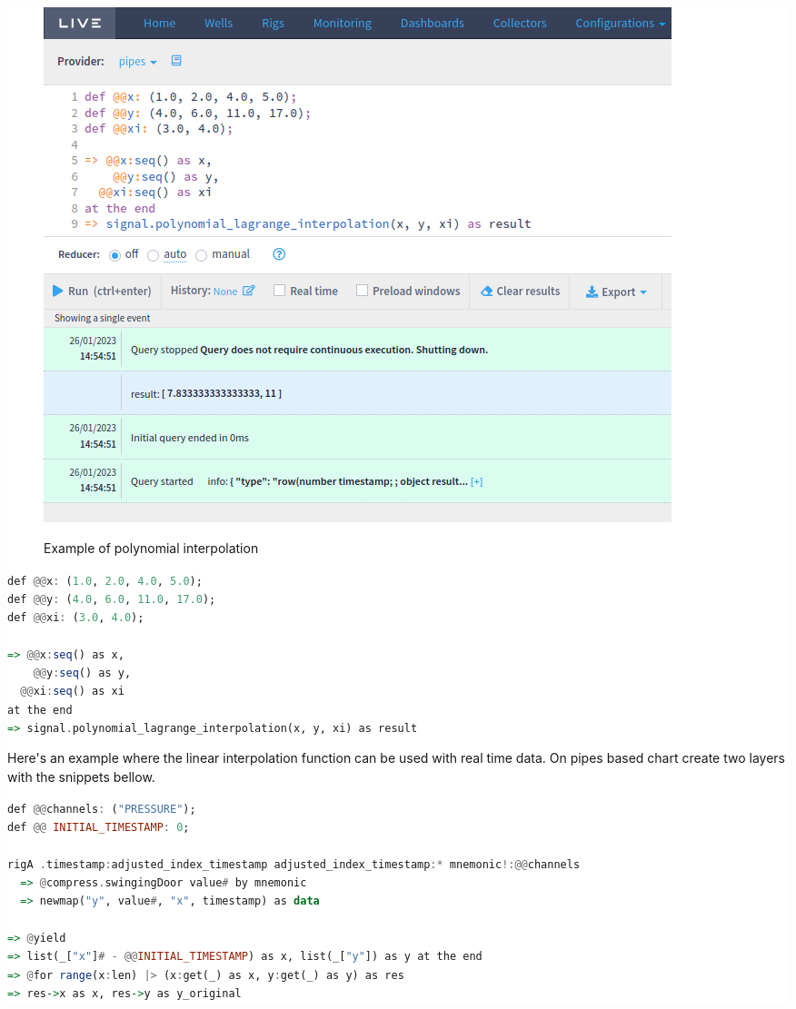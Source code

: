 <figure><img src="../../.gitbook/assets/image (206).png" alt=""><figcaption><p>Example of polynomial interpolation</p></figcaption></figure>

```haskell
def @@x: (1.0, 2.0, 4.0, 5.0);
def @@y: (4.0, 6.0, 11.0, 17.0);
def @@xi: (3.0, 4.0);

=> @@x:seq() as x,
    @@y:seq() as y,
  @@xi:seq() as xi 
at the end
=> signal.polynomial_lagrange_interpolation(x, y, xi) as result
```

Here's an example where the linear interpolation function can be used with real time data. On pipes based chart create two layers with the snippets bellow.

```haskell
def @@channels: ("PRESSURE");
def @@ INITIAL_TIMESTAMP: 0;

rigA .timestamp:adjusted_index_timestamp adjusted_index_timestamp:* mnemonic!:@@channels
  => @compress.swingingDoor value# by mnemonic
  => newmap("y", value#, "x", timestamp) as data
  
=> @yield
=> list(_["x"]# - @@INITIAL_TIMESTAMP) as x, list(_["y"]) as y at the end
=> @for range(x:len) |> (x:get(_) as x, y:get(_) as y) as res
=> res->x as x, res->y as y_original
```
